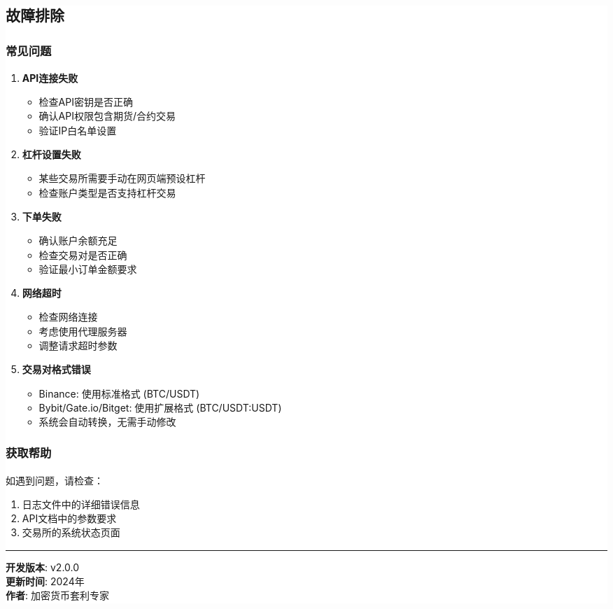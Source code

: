 ## 故障排除

### 常见问题

1. **API连接失败**
   - 检查API密钥是否正确
   - 确认API权限包含期货/合约交易
   - 验证IP白名单设置

2. **杠杆设置失败**
   - 某些交易所需要手动在网页端预设杠杆
   - 检查账户类型是否支持杠杆交易

3. **下单失败**  
   - 确认账户余额充足
   - 检查交易对是否正确
   - 验证最小订单金额要求

4. **网络超时**
   - 检查网络连接
   - 考虑使用代理服务器
   - 调整请求超时参数

5. **交易对格式错误**
   - Binance: 使用标准格式 (BTC/USDT)
   - Bybit/Gate.io/Bitget: 使用扩展格式 (BTC/USDT:USDT)
   - 系统会自动转换，无需手动修改

### 获取帮助

如遇到问题，请检查：
1. 日志文件中的详细错误信息
2. API文档中的参数要求
3. 交易所的系统状态页面

---

**开发版本**: v2.0.0  
**更新时间**: 2024年  
**作者**: 加密货币套利专家
